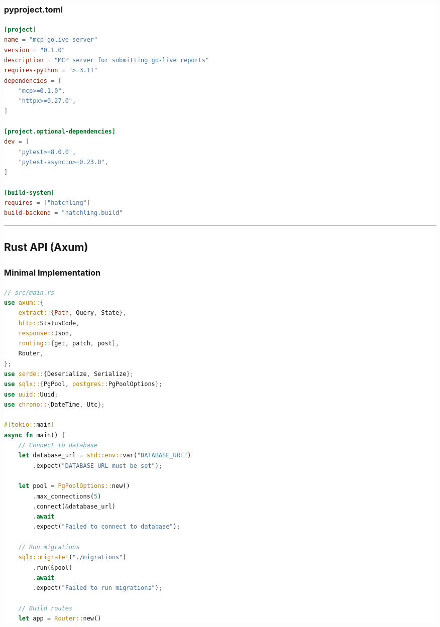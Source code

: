 ### pyproject.toml

```toml
[project]
name = "mcp-golive-server"
version = "0.1.0"
description = "MCP server for submitting go-live reports"
requires-python = ">=3.11"
dependencies = [
    "mcp>=0.1.0",
    "httpx>=0.27.0",
]

[project.optional-dependencies]
dev = [
    "pytest>=8.0.0",
    "pytest-asyncio>=0.23.0",
]

[build-system]
requires = ["hatchling"]
build-backend = "hatchling.build"
```

---

## Rust API (Axum)

### Minimal Implementation

```rust
// src/main.rs
use axum::{
    extract::{Path, Query, State},
    http::StatusCode,
    response::Json,
    routing::{get, patch, post},
    Router,
};
use serde::{Deserialize, Serialize};
use sqlx::{PgPool, postgres::PgPoolOptions};
use uuid::Uuid;
use chrono::{DateTime, Utc};

#[tokio::main]
async fn main() {
    // Connect to database
    let database_url = std::env::var("DATABASE_URL")
        .expect("DATABASE_URL must be set");

    let pool = PgPoolOptions::new()
        .max_connections(5)
        .connect(&database_url)
        .await
        .expect("Failed to connect to database");

    // Run migrations
    sqlx::migrate!("./migrations")
        .run(&pool)
        .await
        .expect("Failed to run migrations");

    // Build routes
    let app = Router::new()
```